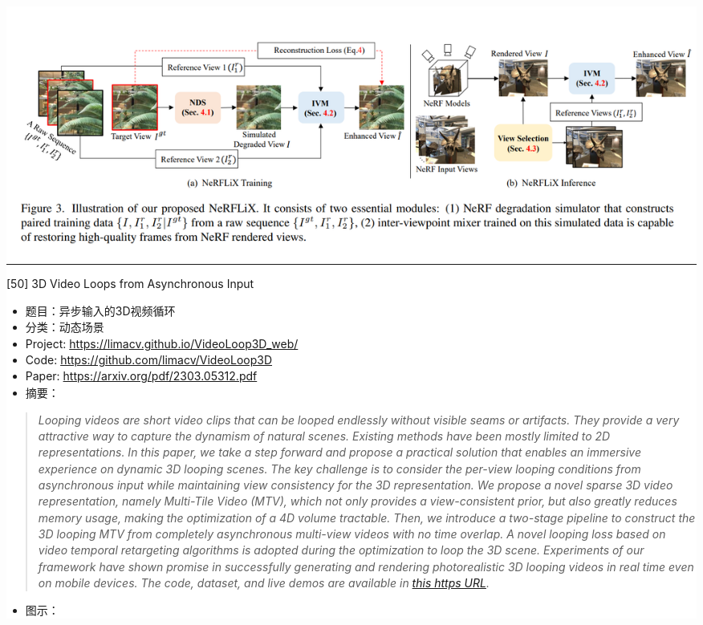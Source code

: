 
![image-20230408110957855](NeRFs-CVPR2023.assets/image-20230408110957855.png)









----

[50] 3D Video Loops from Asynchronous Input

- 题目：异步输入的3D视频循环
- 分类：动态场景
- Project: https://limacv.github.io/VideoLoop3D_web/
- Code: https://github.com/limacv/VideoLoop3D
- Paper: https://arxiv.org/pdf/2303.05312.pdf
- 摘要： 

> *Looping videos are short video clips that can be looped endlessly without visible seams or artifacts. They provide a very attractive way to capture the dynamism of natural scenes. Existing methods have been mostly limited to 2D representations. In this paper, we take a step forward and propose a practical solution that enables an immersive experience on dynamic 3D looping scenes. The key challenge is to consider the per-view looping conditions from asynchronous input while maintaining view consistency for the 3D representation. We propose a novel sparse 3D video representation, namely Multi-Tile Video (MTV), which not only provides a view-consistent prior, but also greatly reduces memory usage, making the optimization of a 4D volume tractable. Then, we introduce a two-stage pipeline to construct the 3D looping MTV from completely asynchronous multi-view videos with no time overlap. A novel looping loss based on video temporal retargeting algorithms is adopted during the optimization to loop the 3D scene. Experiments of our framework have shown promise in successfully generating and rendering photorealistic 3D looping videos in real time even on mobile devices. The code, dataset, and live demos are available in [this https URL](https://limacv.github.io/VideoLoop3D_web/).*

- 图示：
